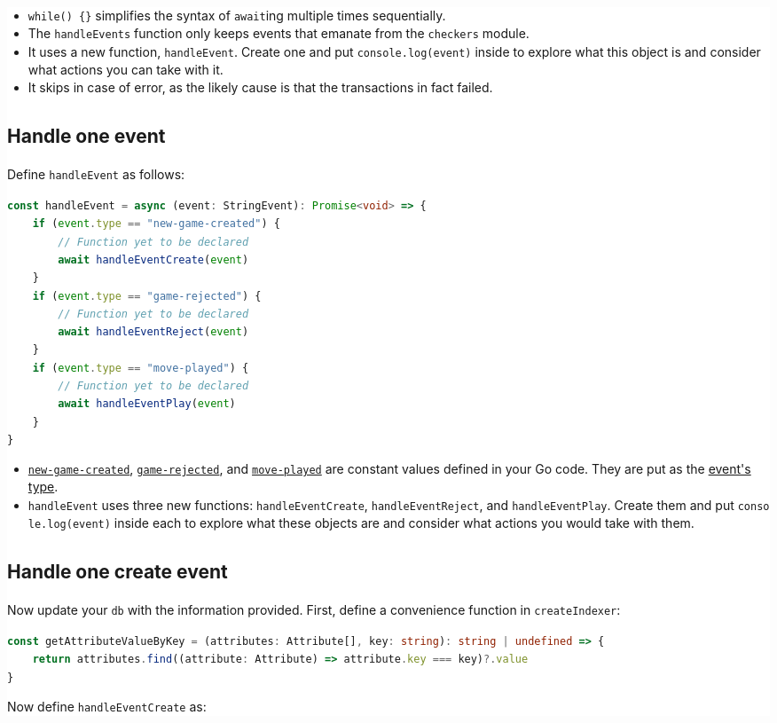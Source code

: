 * `while() {}` simplifies the syntax of `await`ing multiple times sequentially.
* The `handleEvents` function only keeps events that emanate from the `checkers` module.
* It uses a new function, `handleEvent`. Create one and put `console.log(event)` inside to explore what this object is and consider what actions you can take with it.
* It skips in case of error, as the likely cause is that the transactions in fact failed.

</HighlightBox>

## Handle one event

Define `handleEvent` as follows:

```typescript [https://github.com/cosmos/academy-checkers-ui/blob/server-indexing/src/server/indexer.ts#L120-L129]
const handleEvent = async (event: StringEvent): Promise<void> => {
    if (event.type == "new-game-created") {
        // Function yet to be declared
        await handleEventCreate(event)
    }
    if (event.type == "game-rejected") {
        // Function yet to be declared
        await handleEventReject(event)
    }
    if (event.type == "move-played") {
        // Function yet to be declared
        await handleEventPlay(event)
    }
}
```

<HighlightBox type="note">

* [`new-game-created`](https://github.com/cosmos/b9-checkers-academy-draft/blob/cosmjs-elements/x/checkers/types/keys.go#L31), [`game-rejected`](https://github.com/cosmos/b9-checkers-academy-draft/blob/cosmjs-elements/x/checkers/types/keys.go#L51), and [`move-played`](https://github.com/cosmos/b9-checkers-academy-draft/blob/cosmjs-elements/x/checkers/types/keys.go#L41) are constant values defined in your Go code. They are put as the [event's type](https://github.com/cosmos/b9-checkers-academy-draft/blob/cosmjs-elements/x/checkers/keeper/msg_server_create_game.go#L50).
* `handleEvent` uses three new functions: `handleEventCreate`, `handleEventReject`, and `handleEventPlay`. Create them and put `console.log(event)` inside each to explore what these objects are and consider what actions you would take with them.

</HighlightBox>

## Handle one create event

Now update your `db` with the information provided. First, define a convenience function in `createIndexer`:

```typescript [https://github.com/cosmos/academy-checkers-ui/blob/server-indexing/src/server/indexer.ts#L135-L137]
const getAttributeValueByKey = (attributes: Attribute[], key: string): string | undefined => {
    return attributes.find((attribute: Attribute) => attribute.key === key)?.value
}
```

Now define `handleEventCreate` as:
